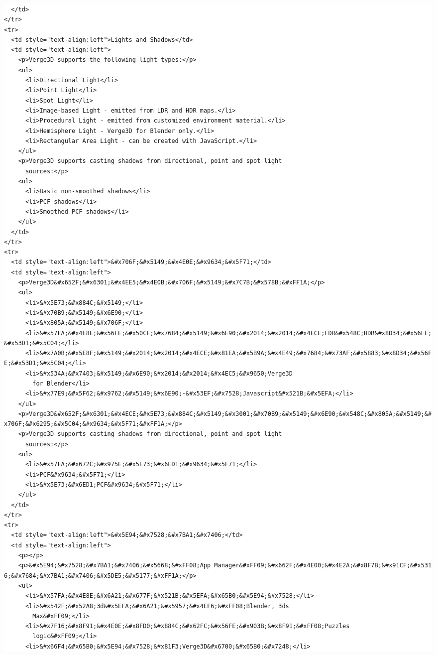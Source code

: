       </td>
    </tr>
    <tr>
      <td style="text-align:left">Lights and Shadows</td>
      <td style="text-align:left">
        <p>Verge3D supports the following light types:</p>
        <ul>
          <li>Directional Light</li>
          <li>Point Light</li>
          <li>Spot Light</li>
          <li>Image-based Light - emitted from LDR and HDR maps.</li>
          <li>Procedural Light - emitted from customized environment material.</li>
          <li>Hemisphere Light - Verge3D for Blender only.</li>
          <li>Rectangular Area Light - can be created with JavaScript.</li>
        </ul>
        <p>Verge3D supports casting shadows from directional, point and spot light
          sources:</p>
        <ul>
          <li>Basic non-smoothed shadows</li>
          <li>PCF shadows</li>
          <li>Smoothed PCF shadows</li>
        </ul>
      </td>
    </tr>
    <tr>
      <td style="text-align:left">&#x706F;&#x5149;&#x4E0E;&#x9634;&#x5F71;</td>
      <td style="text-align:left">
        <p>Verge3D&#x652F;&#x6301;&#x4EE5;&#x4E0B;&#x706F;&#x5149;&#x7C7B;&#x578B;&#xFF1A;</p>
        <ul>
          <li>&#x5E73;&#x884C;&#x5149;</li>
          <li>&#x70B9;&#x5149;&#x6E90;</li>
          <li>&#x805A;&#x5149;&#x706F;</li>
          <li>&#x57FA;&#x4E8E;&#x56FE;&#x50CF;&#x7684;&#x5149;&#x6E90;&#x2014;&#x2014;&#x4ECE;LDR&#x548C;HDR&#x8D34;&#x56FE;&#x53D1;&#x5C04;</li>
          <li>&#x7A0B;&#x5E8F;&#x5149;&#x2014;&#x2014;&#x4ECE;&#x81EA;&#x5B9A;&#x4E49;&#x7684;&#x73AF;&#x5883;&#x8D34;&#x56FE;&#x53D1;&#x5C04;</li>
          <li>&#x534A;&#x7403;&#x5149;&#x6E90;&#x2014;&#x2014;&#x4EC5;&#x9650;Verge3D
            for Blender</li>
          <li>&#x77E9;&#x5F62;&#x9762;&#x5149;&#x6E90;-&#x53EF;&#x7528;Javascript&#x521B;&#x5EFA;</li>
        </ul>
        <p>Verge3D&#x652F;&#x6301;&#x4ECE;&#x5E73;&#x884C;&#x5149;&#x3001;&#x70B9;&#x5149;&#x6E90;&#x548C;&#x805A;&#x5149;&#x706F;&#x6295;&#x5C04;&#x9634;&#x5F71;&#xFF1A;</p>
        <p>Verge3D supports casting shadows from directional, point and spot light
          sources:</p>
        <ul>
          <li>&#x57FA;&#x672C;&#x975E;&#x5E73;&#x6ED1;&#x9634;&#x5F71;</li>
          <li>PCF&#x9634;&#x5F71;</li>
          <li>&#x5E73;&#x6ED1;PCF&#x9634;&#x5F71;</li>
        </ul>
      </td>
    </tr>
    <tr>
      <td style="text-align:left">&#x5E94;&#x7528;&#x7BA1;&#x7406;</td>
      <td style="text-align:left">
        <p></p>
        <p>&#x5E94;&#x7528;&#x7BA1;&#x7406;&#x5668;&#xFF08;App Manager&#xFF09;&#x662F;&#x4E00;&#x4E2A;&#x8F7B;&#x91CF;&#x5316;&#x7684;&#x7BA1;&#x7406;&#x5DE5;&#x5177;&#xFF1A;</p>
        <ul>
          <li>&#x57FA;&#x4E8E;&#x6A21;&#x677F;&#x521B;&#x5EFA;&#x65B0;&#x5E94;&#x7528;</li>
          <li>&#x542F;&#x52A8;3d&#x5EFA;&#x6A21;&#x5957;&#x4EF6;&#xFF08;Blender, 3ds
            Max&#xFF09;</li>
          <li>&#x7F16;&#x8F91;&#x4E0E;&#x8FD0;&#x884C;&#x62FC;&#x56FE;&#x903B;&#x8F91;&#xFF08;Puzzles
            logic&#xFF09;</li>
          <li>&#x66F4;&#x65B0;&#x5E94;&#x7528;&#x81F3;Verge3D&#x6700;&#x65B0;&#x7248;</li>